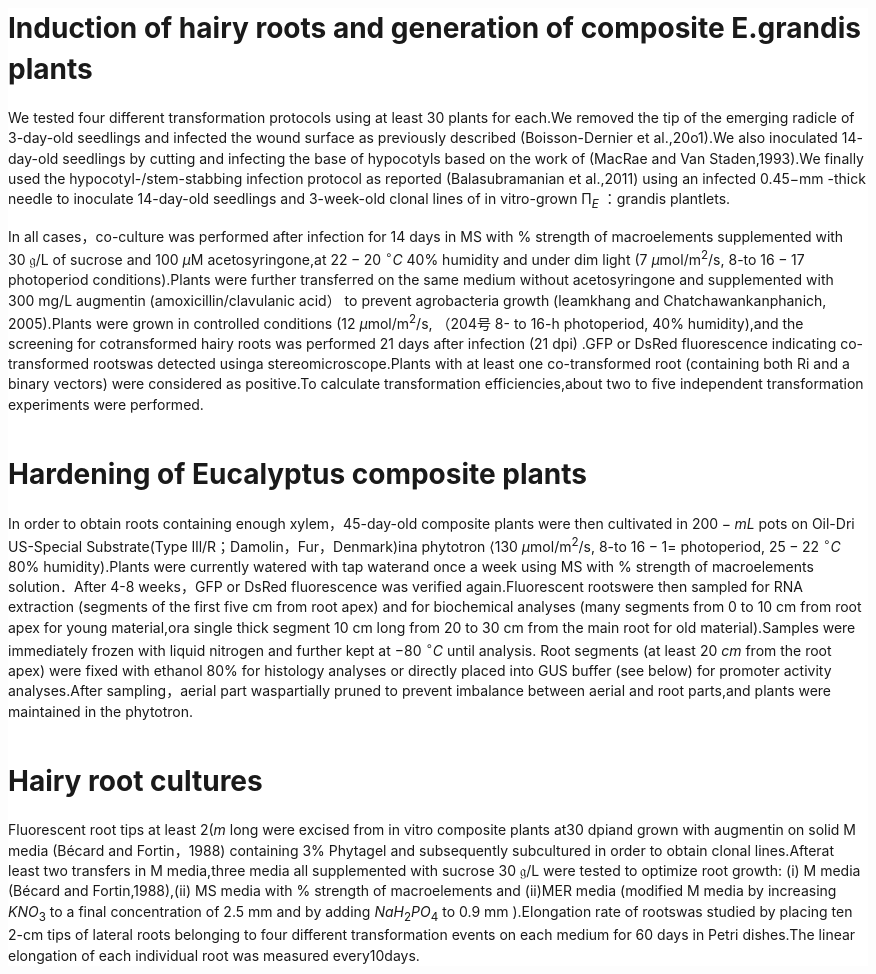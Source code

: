 # Induction of hairy roots and generation of composite E.grandis plants

We tested four different transformation protocols using at least 30 plants for each.We removed the tip of the emerging radicle of 3-day-old seedlings and infected the wound surface as previously described (Boisson-Dernier et al.,20o1).We also inoculated 14- day-old seedlings by cutting and infecting the base of hypocotyls based on the work of (MacRae and Van Staden,1993).We finally used the hypocotyl-/stem-stabbing infection protocol as reported (Balasubramanian et al.,2011) using an infected $0 . 4 5 \mathrm { - } \mathsf { m m }$ -thick needle to inoculate 14-day-old seedlings and 3-week-old clonal lines of in vitro-grown $\boldsymbol { \mathsf { \Pi } } _ { E }$ ：grandis plantlets.

In all cases，co-culture was performed after infection for 14 days in MS with $\%$ strength of macroelements supplemented with $3 0 ~ { \mathfrak { g } } / { \mathsf { L } }$ of sucrose and $1 0 0 ~ \mu \mathrm { M }$ acetosyringone,at $2 2 { - } 2 0 ~ ^ { \circ } C$ $40 \%$ humidity and under dim light $( 7 ~ \mu \mathrm { m o l } / \mathrm { m } ^ { 2 } / \mathrm { s } ,$ 8-to $1 6 - 1 7$ photoperiod conditions).Plants were further transferred on the same medium without acetosyringone and supplemented with $3 0 0 ~ \mathrm { m g / L }$ augmentin (amoxicillin/clavulanic acid） to prevent agrobacteria growth (leamkhang and Chatchawankanphanich, 2005).Plants were grown in controlled conditions $( 1 2 \ \mu \mathrm { m o l / m } ^ { 2 } / \mathsf { s } ,$ （204号 8- to 16-h photoperiod, $40 \%$ humidity),and the screening for cotransformed hairy roots was performed 21 days after infection $( 2 1 \ \mathrm { d p i } )$ .GFP or DsRed fluorescence indicating co-transformed rootswas detected usinga stereomicroscope.Plants with at least one co-transformed root (containing both Ri and a binary vectors) were considered as positive.To calculate transformation efficiencies,about two to five independent transformation experiments were performed.

# Hardening of Eucalyptus composite plants

In order to obtain roots containing enough xylem，45-day-old composite plants were then cultivated in $2 0 0 - m L$ pots on Oil-Dri US-Special Substrate(Type Ill/R；Damolin，Fur，Denmark)ina phytotron $\langle 1 3 0 \ \mu \mathrm { m o l / m } ^ { 2 } / \mathsf { s } ,$ 8-to $1 6 - 1 =$ photoperiod, $2 5 - 2 2 ~ ^ { \circ } C$ $80 \%$ humidity).Plants were currently watered with tap waterand once a week using MS with $\%$ strength of macroelements solution．After 4-8 weeks，GFP or DsRed fluorescence was verified again.Fluorescent rootswere then sampled for RNA extraction (segments of the first five cm from root apex) and for biochemical analyses (many segments from 0 to $1 0 \ \mathsf { c m }$ from root apex for young material,ora single thick segment $1 0 \ \mathsf { c m }$ long from 20 to $3 0 ~ \mathsf { c m }$ from the main root for old material).Samples were immediately frozen with liquid nitrogen and further kept at $- 8 0 ~ ^ { \circ } C$ until analysis. Root segments (at least $2 0 \ c m$ from the root apex) were fixed with ethanol $80 \%$ for histology analyses or directly placed into GUS buffer (see below) for promoter activity analyses.After sampling，aerial part waspartially pruned to prevent imbalance between aerial and root parts,and plants were maintained in the phytotron.

# Hairy root cultures

Fluorescent root tips at least $2 ( m$ long were excised from in vitro composite plants at30 dpiand grown with augmentin on solid M media (Bécard and Fortin，1988) containing $3 \%$ Phytagel and subsequently subcultured in order to obtain clonal lines.Afterat least two transfers in M media,three media all supplemented with sucrose $3 0 ~ { \mathfrak { g } } / { \mathsf { L } }$ were tested to optimize root growth: (i) M media (Bécard and Fortin,1988),(ii) MS media with $\%$ strength of macroelements and (ii)MER media (modified M media by increasing $K N O _ { 3 }$ to a final concentration of $2 . 5 ~ \mathsf { m m }$ and by adding $N a H _ { 2 } P O _ { 4 }$ to $0 . 9 ~ \mathsf { m m }$ ).Elongation rate of rootswas studied by placing ten 2-cm tips of lateral roots belonging to four different transformation events on each medium for 60 days in Petri dishes.The linear elongation of each individual root was measured every10days.
